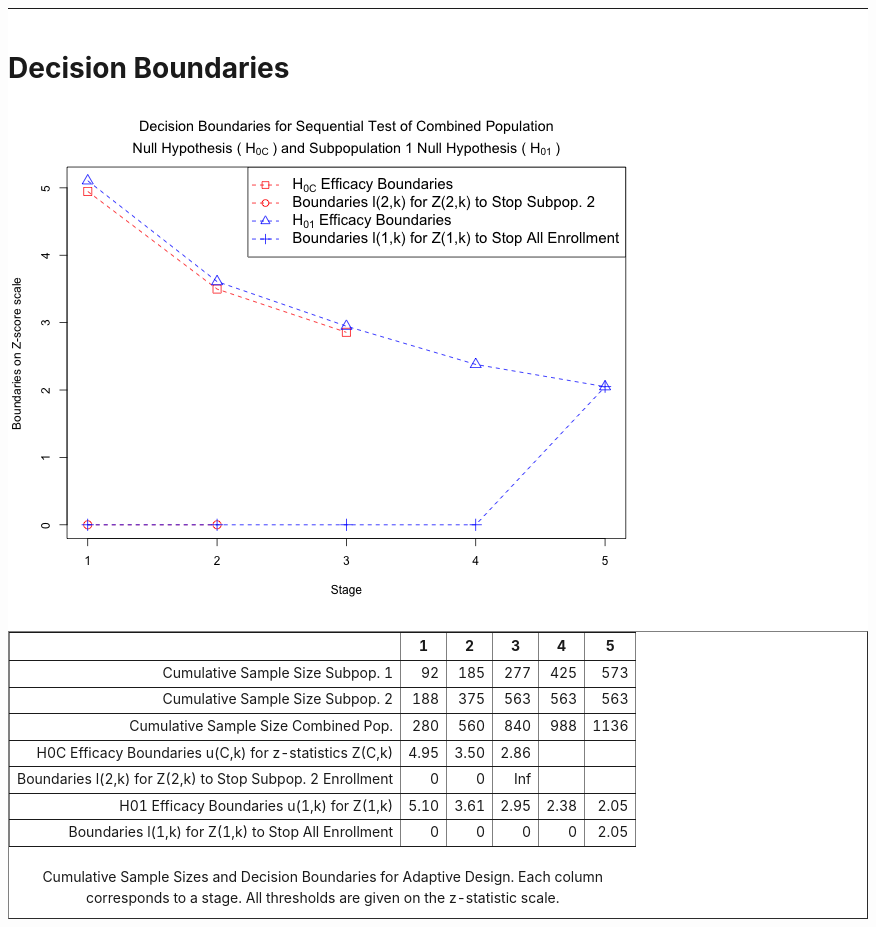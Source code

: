 
*******
# <a name="Decision Boundaries">Decision Boundaries</a>


![plot of chunk unnamed-chunk-4](tempFiguresForKnitrReport/unnamed-chunk-4.png) 



<TABLE border=1>
<CAPTION ALIGN="bottom"> </br> Cumulative Sample Sizes and Decision Boundaries for Adaptive Design. Each column corresponds to a stage. All thresholds are given on the z-statistic scale. </CAPTION>
<TR> <TH>  </TH> <TH> 1 </TH> <TH> 2 </TH> <TH> 3 </TH> <TH> 4 </TH> <TH> 5 </TH>  </TR>
  <TR> <TD align="right"> Cumulative Sample Size Subpop. 1 </TD> <TD align="right"> 92 </TD> <TD align="right"> 185 </TD> <TD align="right"> 277 </TD> <TD align="right"> 425 </TD> <TD align="right"> 573 </TD> </TR>
  <TR> <TD align="right"> Cumulative Sample Size Subpop. 2 </TD> <TD align="right"> 188 </TD> <TD align="right"> 375 </TD> <TD align="right"> 563 </TD> <TD align="right"> 563 </TD> <TD align="right"> 563 </TD> </TR>
  <TR> <TD align="right"> Cumulative Sample Size Combined Pop. </TD> <TD align="right"> 280 </TD> <TD align="right"> 560 </TD> <TD align="right"> 840 </TD> <TD align="right"> 988 </TD> <TD align="right"> 1136 </TD> </TR>
  <TR> <TD align="right"> H0C Efficacy Boundaries u(C,k) for z-statistics Z(C,k) </TD> <TD align="right"> 4.95 </TD> <TD align="right"> 3.50 </TD> <TD align="right"> 2.86 </TD> <TD align="right">  </TD> <TD align="right">  </TD> </TR>
  <TR> <TD align="right"> Boundaries l(2,k) for Z(2,k) to Stop Subpop. 2 Enrollment </TD> <TD align="right"> 0 </TD> <TD align="right"> 0 </TD> <TD align="right"> Inf </TD> <TD align="right">  </TD> <TD align="right">  </TD> </TR>
  <TR> <TD align="right"> H01 Efficacy Boundaries u(1,k) for Z(1,k) </TD> <TD align="right"> 5.10 </TD> <TD align="right"> 3.61 </TD> <TD align="right"> 2.95 </TD> <TD align="right"> 2.38 </TD> <TD align="right"> 2.05 </TD> </TR>
  <TR> <TD align="right"> Boundaries l(1,k) for Z(1,k) to Stop All Enrollment </TD> <TD align="right"> 0 </TD> <TD align="right"> 0 </TD> <TD align="right"> 0 </TD> <TD align="right"> 0 </TD> <TD align="right"> 2.05 </TD> </TR>
   </TABLE>
